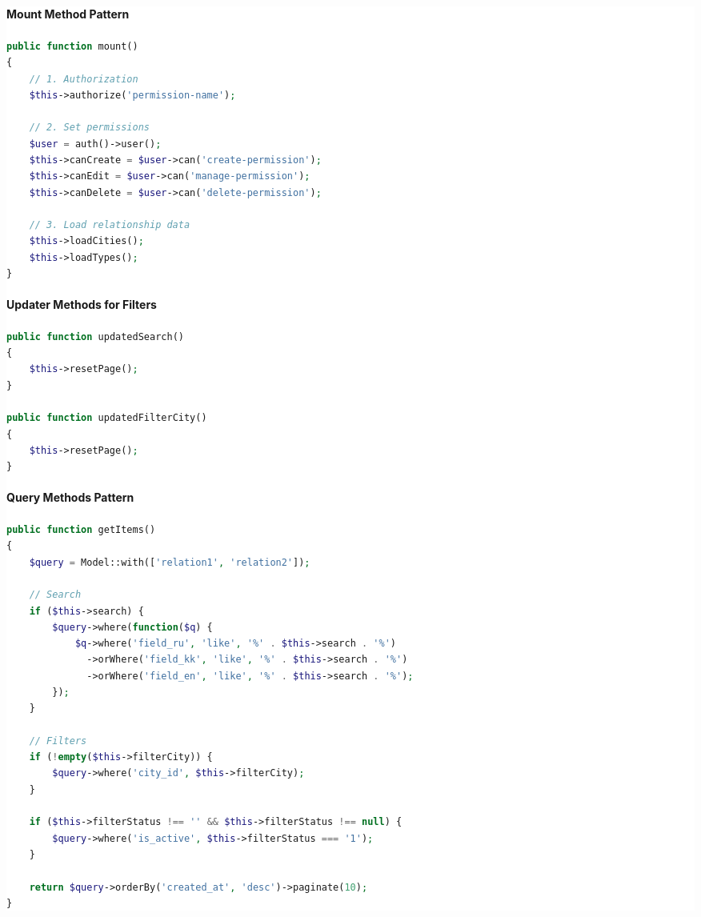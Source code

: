 #### Mount Method Pattern
```php
public function mount()
{
    // 1. Authorization
    $this->authorize('permission-name');

    // 2. Set permissions
    $user = auth()->user();
    $this->canCreate = $user->can('create-permission');
    $this->canEdit = $user->can('manage-permission');
    $this->canDelete = $user->can('delete-permission');

    // 3. Load relationship data
    $this->loadCities();
    $this->loadTypes();
}
```

#### Updater Methods for Filters
```php
public function updatedSearch()
{
    $this->resetPage();
}

public function updatedFilterCity()
{
    $this->resetPage();
}
```

#### Query Methods Pattern
```php
public function getItems()
{
    $query = Model::with(['relation1', 'relation2']);

    // Search
    if ($this->search) {
        $query->where(function($q) {
            $q->where('field_ru', 'like', '%' . $this->search . '%')
              ->orWhere('field_kk', 'like', '%' . $this->search . '%')
              ->orWhere('field_en', 'like', '%' . $this->search . '%');
        });
    }

    // Filters
    if (!empty($this->filterCity)) {
        $query->where('city_id', $this->filterCity);
    }

    if ($this->filterStatus !== '' && $this->filterStatus !== null) {
        $query->where('is_active', $this->filterStatus === '1');
    }

    return $query->orderBy('created_at', 'desc')->paginate(10);
}
```
